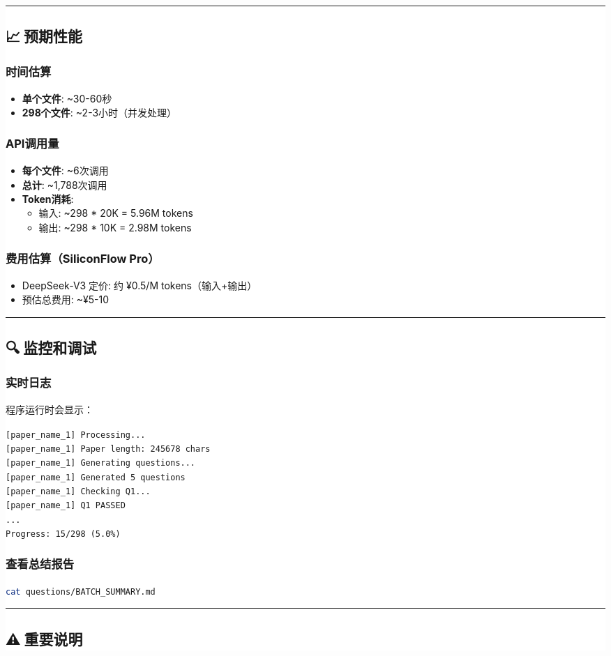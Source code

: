 ```json
```

---

## 📈 预期性能

### 时间估算

- **单个文件**: ~30-60秒
- **298个文件**: ~2-3小时（并发处理）

### API调用量

- **每个文件**: ~6次调用
- **总计**: ~1,788次调用
- **Token消耗**: 
  - 输入: ~298 * 20K = 5.96M tokens
  - 输出: ~298 * 10K = 2.98M tokens

### 费用估算（SiliconFlow Pro）

- DeepSeek-V3 定价: 约 ¥0.5/M tokens（输入+输出）
- 预估总费用: ~¥5-10

---

## 🔍 监控和调试

### 实时日志

程序运行时会显示：
```
[paper_name_1] Processing...
[paper_name_1] Paper length: 245678 chars
[paper_name_1] Generating questions...
[paper_name_1] Generated 5 questions
[paper_name_1] Checking Q1...
[paper_name_1] Q1 PASSED
...
Progress: 15/298 (5.0%)
```

### 查看总结报告

```bash
cat questions/BATCH_SUMMARY.md
```

---

## ⚠️ 重要说明
